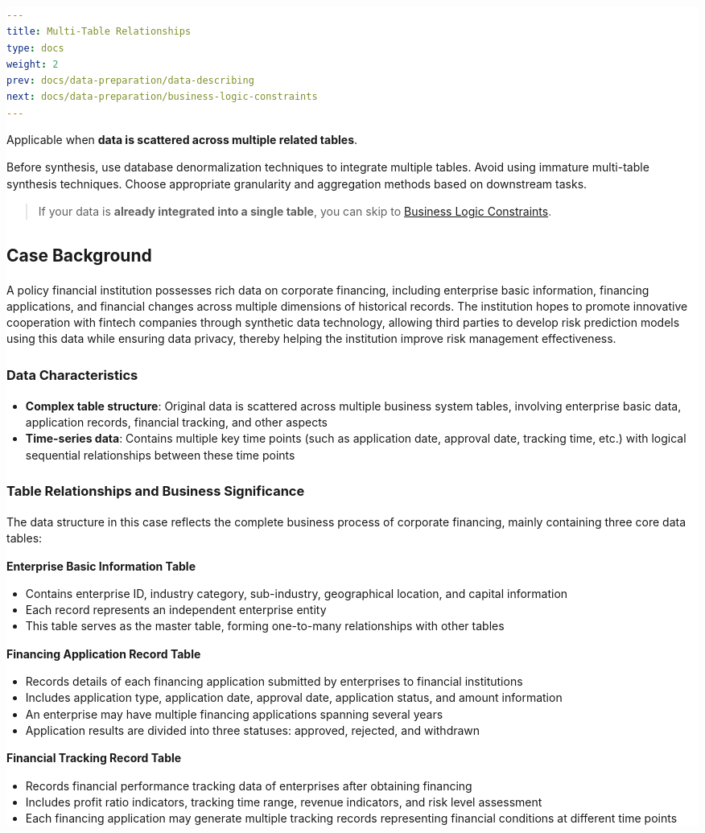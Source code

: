 ```yaml
---
title: Multi-Table Relationships
type: docs
weight: 2
prev: docs/data-preparation/data-describing
next: docs/data-preparation/business-logic-constraints
---
```


Applicable when **data is scattered across multiple related tables**.

Before synthesis, use database denormalization techniques to integrate multiple tables. Avoid using immature multi-table synthesis techniques. Choose appropriate granularity and aggregation methods based on downstream tasks.

> If your data is **already integrated into a single table**, you can skip to [Business Logic Constraints](../business-logic-constraints).

## Case Background

A policy financial institution possesses rich data on corporate financing, including enterprise basic information, financing applications, and financial changes across multiple dimensions of historical records. The institution hopes to promote innovative cooperation with fintech companies through synthetic data technology, allowing third parties to develop risk prediction models using this data while ensuring data privacy, thereby helping the institution improve risk management effectiveness.

### Data Characteristics

- **Complex table structure**: Original data is scattered across multiple business system tables, involving enterprise basic data, application records, financial tracking, and other aspects
- **Time-series data**: Contains multiple key time points (such as application date, approval date, tracking time, etc.) with logical sequential relationships between these time points

### Table Relationships and Business Significance

The data structure in this case reflects the complete business process of corporate financing, mainly containing three core data tables:

**Enterprise Basic Information Table**
- Contains enterprise ID, industry category, sub-industry, geographical location, and capital information
- Each record represents an independent enterprise entity
- This table serves as the master table, forming one-to-many relationships with other tables

**Financing Application Record Table**
- Records details of each financing application submitted by enterprises to financial institutions
- Includes application type, application date, approval date, application status, and amount information
- An enterprise may have multiple financing applications spanning several years
- Application results are divided into three statuses: approved, rejected, and withdrawn

**Financial Tracking Record Table**
- Records financial performance tracking data of enterprises after obtaining financing
- Includes profit ratio indicators, tracking time range, revenue indicators, and risk level assessment
- Each financing application may generate multiple tracking records representing financial conditions at different time points
